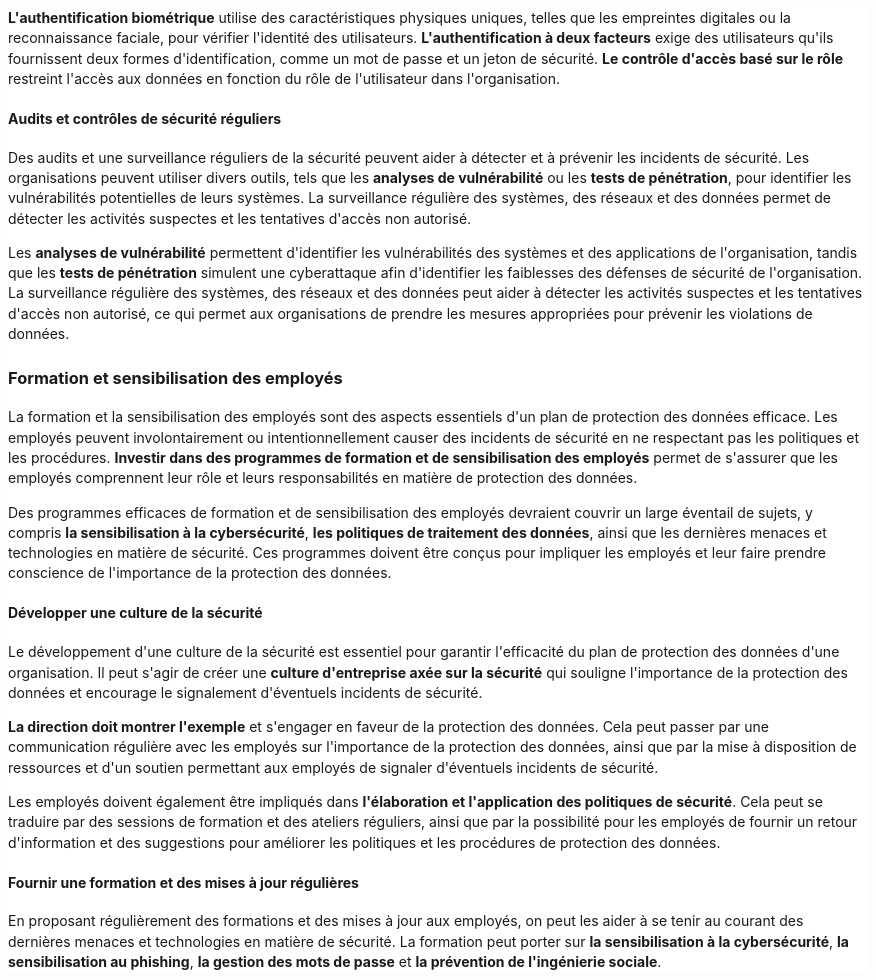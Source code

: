 **L'authentification biométrique** utilise des caractéristiques physiques uniques, telles que les empreintes digitales ou la reconnaissance faciale, pour vérifier l'identité des utilisateurs. **L'authentification à deux facteurs** exige des utilisateurs qu'ils fournissent deux formes d'identification, comme un mot de passe et un jeton de sécurité. **Le contrôle d'accès basé sur le rôle** restreint l'accès aux données en fonction du rôle de l'utilisateur dans l'organisation.

#### Audits et contrôles de sécurité réguliers

Des audits et une surveillance réguliers de la sécurité peuvent aider à détecter et à prévenir les incidents de sécurité. Les organisations peuvent utiliser divers outils, tels que les **analyses de vulnérabilité** ou les **tests de pénétration**, pour identifier les vulnérabilités potentielles de leurs systèmes. La surveillance régulière des systèmes, des réseaux et des données permet de détecter les activités suspectes et les tentatives d'accès non autorisé.

Les **analyses de vulnérabilité** permettent d'identifier les vulnérabilités des systèmes et des applications de l'organisation, tandis que les **tests de pénétration** simulent une cyberattaque afin d'identifier les faiblesses des défenses de sécurité de l'organisation. La surveillance régulière des systèmes, des réseaux et des données peut aider à détecter les activités suspectes et les tentatives d'accès non autorisé, ce qui permet aux organisations de prendre les mesures appropriées pour prévenir les violations de données.

### Formation et sensibilisation des employés

La formation et la sensibilisation des employés sont des aspects essentiels d'un plan de protection des données efficace. Les employés peuvent involontairement ou intentionnellement causer des incidents de sécurité en ne respectant pas les politiques et les procédures. **Investir dans des programmes de formation et de sensibilisation des employés** permet de s'assurer que les employés comprennent leur rôle et leurs responsabilités en matière de protection des données.

Des programmes efficaces de formation et de sensibilisation des employés devraient couvrir un large éventail de sujets, y compris **la sensibilisation à la cybersécurité**, **les politiques de traitement des données**, ainsi que les dernières menaces et technologies en matière de sécurité. Ces programmes doivent être conçus pour impliquer les employés et leur faire prendre conscience de l'importance de la protection des données.

#### Développer une culture de la sécurité

Le développement d'une culture de la sécurité est essentiel pour garantir l'efficacité du plan de protection des données d'une organisation. Il peut s'agir de créer une **culture d'entreprise axée sur la sécurité** qui souligne l'importance de la protection des données et encourage le signalement d'éventuels incidents de sécurité.

**La direction doit montrer l'exemple** et s'engager en faveur de la protection des données. Cela peut passer par une communication régulière avec les employés sur l'importance de la protection des données, ainsi que par la mise à disposition de ressources et d'un soutien permettant aux employés de signaler d'éventuels incidents de sécurité.

Les employés doivent également être impliqués dans **l'élaboration et l'application des politiques de sécurité**. Cela peut se traduire par des sessions de formation et des ateliers réguliers, ainsi que par la possibilité pour les employés de fournir un retour d'information et des suggestions pour améliorer les politiques et les procédures de protection des données.

#### Fournir une formation et des mises à jour régulières

En proposant régulièrement des formations et des mises à jour aux employés, on peut les aider à se tenir au courant des dernières menaces et technologies en matière de sécurité. La formation peut porter sur **la sensibilisation à la cybersécurité**, **la sensibilisation au phishing**, **la gestion des mots de passe** et **la prévention de l'ingénierie sociale**.
